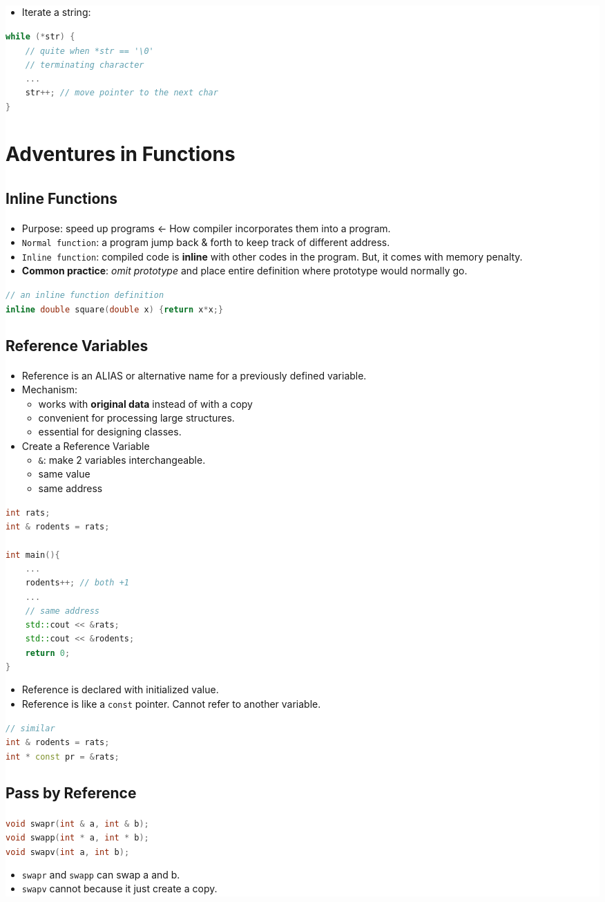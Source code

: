 * Iterate a string:

```cpp
while (*str) {
    // quite when *str == '\0'
    // terminating character
    ...
    str++; // move pointer to the next char
}
```

# Adventures in Functions
## Inline Functions
* Purpose: speed up programs <- How compiler incorporates them into a program.
* `Normal function`: a program jump back & forth to keep track of different address.
* `Inline function`: compiled code is **inline** with other codes in the program. But, it comes with memory penalty.
* **Common practice**: *omit prototype* and place entire definition where prototype would normally go.
```cpp
// an inline function definition
inline double square(double x) {return x*x;}
```
## Reference Variables
* Reference is an ALIAS or alternative name for a previously defined variable.
* Mechanism:
    * works with **original data** instead of with a copy
    * convenient for processing large structures.
    * essential for designing classes.
* Create a Reference Variable
    * `&`: make 2 variables interchangeable.
    * same value
    * same address
```cpp
int rats;
int & rodents = rats;

int main(){
    ...
    rodents++; // both +1
    ...
    // same address
    std::cout << &rats;
    std::cout << &rodents;
    return 0;
}
```
* Reference is declared with initialized value.
* Reference is like a `const` pointer. Cannot refer to another variable.
```cpp
// similar
int & rodents = rats;
int * const pr = &rats;
```
## Pass by Reference
```cpp
void swapr(int & a, int & b);
void swapp(int * a, int * b);
void swapv(int a, int b);
```
* `swapr` and `swapp` can swap a and b.
* `swapv` cannot because it just create a copy.